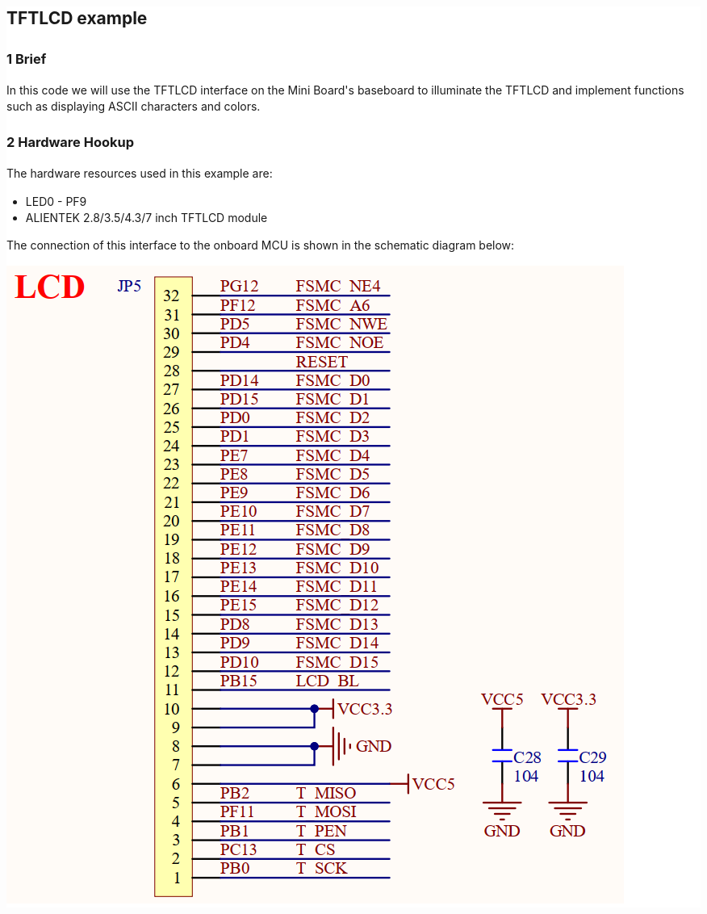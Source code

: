 ## TFTLCD example<a name="brief"></a>

### 1 Brief
In this code we will use the TFTLCD interface on the Mini Board's baseboard to illuminate the TFTLCD and implement functions such as displaying ASCII characters and colors.
### 2 Hardware Hookup
The hardware resources used in this example are:
+ LED0 - PF9
+ ALIENTEK  2.8/3.5/4.3/7 inch TFTLCD module

The connection of this interface to the onboard MCU is shown in the schematic diagram below:

<img src="../../1_docs/3_figures/11_tftlcd_mcu/01_sch.png">
